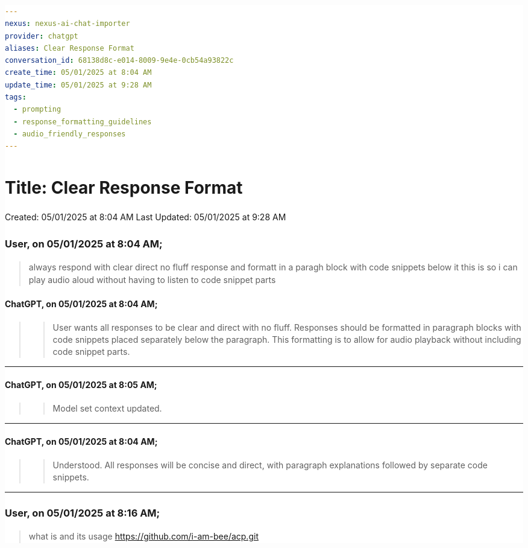 ```yaml
---
nexus: nexus-ai-chat-importer
provider: chatgpt
aliases: Clear Response Format
conversation_id: 68138d8c-e014-8009-9e4e-0cb54a93822c
create_time: 05/01/2025 at 8:04 AM
update_time: 05/01/2025 at 9:28 AM
tags:
  - prompting
  - response_formatting_guidelines
  - audio_friendly_responses
---
```


# Title: Clear Response Format

Created: 05/01/2025 at 8:04 AM
Last Updated: 05/01/2025 at 9:28 AM


### User, on 05/01/2025 at 8:04 AM;
> always respond with clear direct no fluff response  and formatt in a paragh block with code snippets below it this is so i can play audio aloud without having to listen to code snippet parts 



#### ChatGPT, on 05/01/2025 at 8:04 AM;
>> User wants all responses to be clear and direct with no fluff. Responses should be formatted in paragraph blocks with code snippets placed separately below the paragraph. This formatting is to allow for audio playback without including code snippet parts.


---


#### ChatGPT, on 05/01/2025 at 8:05 AM;
>> Model set context updated.


---


#### ChatGPT, on 05/01/2025 at 8:04 AM;
>> Understood. All responses will be concise and direct, with paragraph explanations followed by separate code snippets.


---


### User, on 05/01/2025 at 8:16 AM;
> what is and its usage https://github.com/i-am-bee/acp.git


